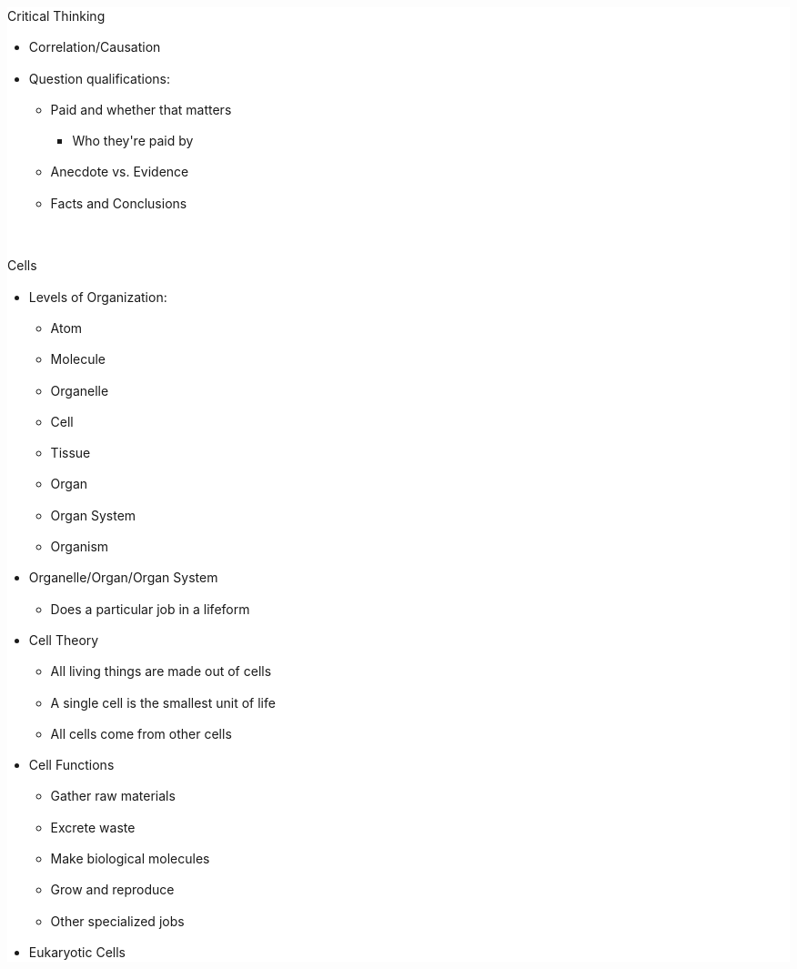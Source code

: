 Critical Thinking 

- Correlation/Causation

- Question qualifications:

  - Paid and whether that matters

    - Who they're paid by

  - Anecdote vs. Evidence

  - Facts and Conclusions

 

Cells

- Levels of Organization:

  - Atom

  - Molecule

  - Organelle

  - Cell

  - Tissue

  - Organ

  - Organ System

  - Organism

- Organelle/Organ/Organ System

  - Does a particular job in a lifeform

- Cell Theory

  - All living things are made out of cells

  - A single cell is the smallest unit of life

  - All cells come from other cells

- Cell Functions

  - Gather raw materials

  - Excrete waste

  - Make biological molecules

  - Grow and reproduce

  - Other specialized jobs

- Eukaryotic Cells
